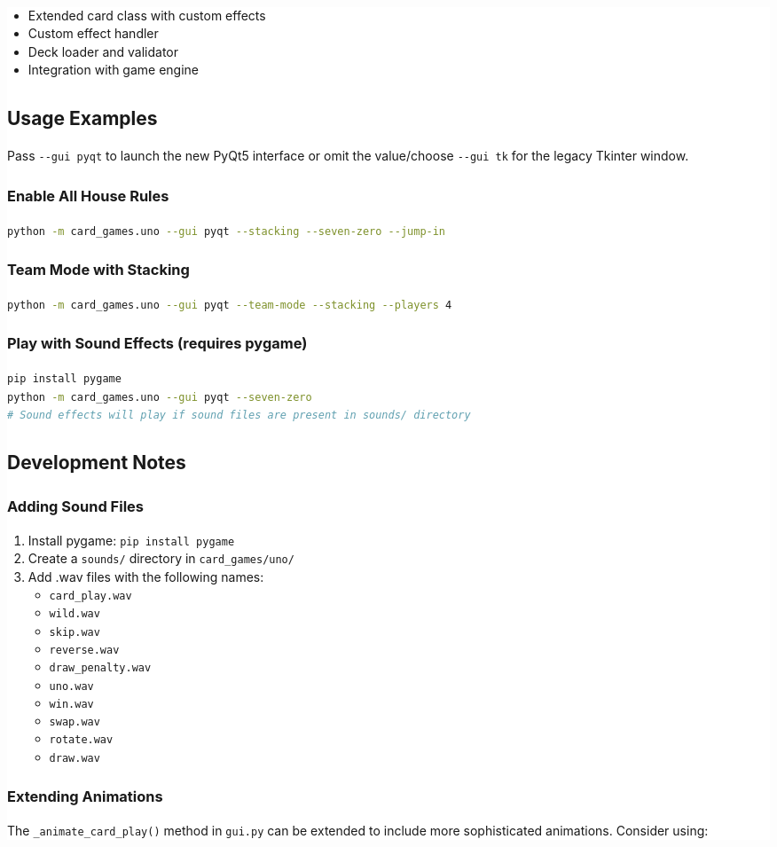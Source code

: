 - Extended card class with custom effects
- Custom effect handler
- Deck loader and validator
- Integration with game engine

## Usage Examples

Pass ``--gui pyqt`` to launch the new PyQt5 interface or omit the value/choose
``--gui tk`` for the legacy Tkinter window.

### Enable All House Rules

```bash
python -m card_games.uno --gui pyqt --stacking --seven-zero --jump-in
```

### Team Mode with Stacking

```bash
python -m card_games.uno --gui pyqt --team-mode --stacking --players 4
```

### Play with Sound Effects (requires pygame)

```bash
pip install pygame
python -m card_games.uno --gui pyqt --seven-zero
# Sound effects will play if sound files are present in sounds/ directory
```

## Development Notes

### Adding Sound Files

1. Install pygame: `pip install pygame`
1. Create a `sounds/` directory in `card_games/uno/`
1. Add .wav files with the following names:
   - `card_play.wav`
   - `wild.wav`
   - `skip.wav`
   - `reverse.wav`
   - `draw_penalty.wav`
   - `uno.wav`
   - `win.wav`
   - `swap.wav`
   - `rotate.wav`
   - `draw.wav`

### Extending Animations

The `_animate_card_play()` method in `gui.py` can be extended to include more sophisticated animations. Consider using:
